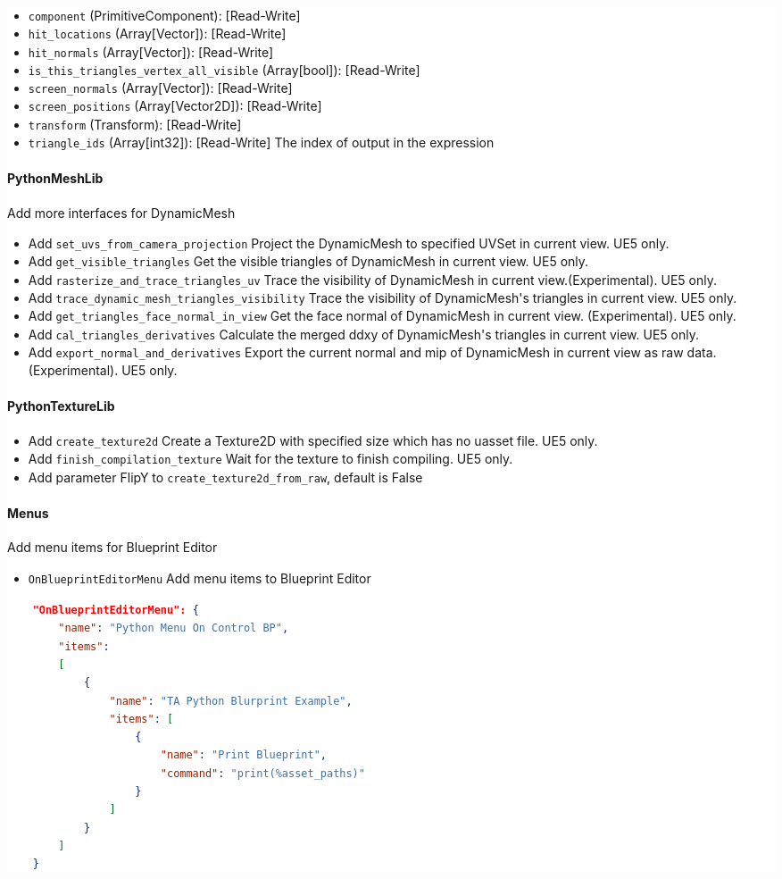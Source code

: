 - ``component`` (PrimitiveComponent):  [Read-Write]
- ``hit_locations`` (Array[Vector]):  [Read-Write]
- ``hit_normals`` (Array[Vector]):  [Read-Write]
- ``is_this_triangles_vertex_all_visible`` (Array[bool]):  [Read-Write]
- ``screen_normals`` (Array[Vector]):  [Read-Write]
- ``screen_positions`` (Array[Vector2D]):  [Read-Write]
- ``transform`` (Transform):  [Read-Write]
- ``triangle_ids`` (Array[int32]):  [Read-Write] The index of output in the expression

#### PythonMeshLib

Add more interfaces for DynamicMesh

- Add `set_uvs_from_camera_projection` Project the DynamicMesh to specified UVSet in current view. UE5 only.
- Add `get_visible_triangles`   Get the visible triangles of DynamicMesh in current view. UE5 only.
- Add `rasterize_and_trace_triangles_uv`    Trace the visibility of DynamicMesh in current view.(Experimental). UE5 only.
- Add `trace_dynamic_mesh_triangles_visibility` Trace the visibility of DynamicMesh's triangles in current view. UE5 only.
- Add `get_triangles_face_normal_in_view`   Get the face normal of DynamicMesh in current view.  (Experimental).  UE5 only.
- Add `cal_triangles_derivatives`   Calculate the merged ddxy of DynamicMesh's triangles in current view.  UE5 only.
- Add `export_normal_and_derivatives`  Export the current normal and mip of DynamicMesh in current view as raw data. (Experimental). UE5 only.


#### PythonTextureLib

- Add `create_texture2d`    Create a Texture2D with specified size which has no uasset file. UE5 only.
- Add `finish_compilation_texture`  Wait for the texture to finish compiling. UE5 only.
- Add parameter FlipY to `create_texture2d_from_raw`, default is False

#### Menus

Add menu items for Blueprint Editor

- `OnBlueprintEditorMenu` Add menu items to Blueprint Editor


```json
    "OnBlueprintEditorMenu": {
        "name": "Python Menu On Control BP",
        "items":
        [
            {
                "name": "TA Python Blurprint Example",
                "items": [
                    {
                        "name": "Print Blueprint",
                        "command": "print(%asset_paths)"
                    }
                ]
            }
        ]
    }
```


[1]: https://www.tacolor.xyz/TipsOfDay/Reload_python_when_launch_Chameleon_Tool.html "Reload_python_when_launch_Chameleon_Tool"
[2]: https://www.tacolor.xyz/pages/ChameleonDataAPI.html#flash_chameleon_window
[3]: https://www.tacolor.xyz/pages/PythonEditorLib/PythonTextureLib.html#set_render_target_data
[4]: https://www.tacolor.xyz/pages/ChameleonDataAPI.html#get_chameleon_window_size